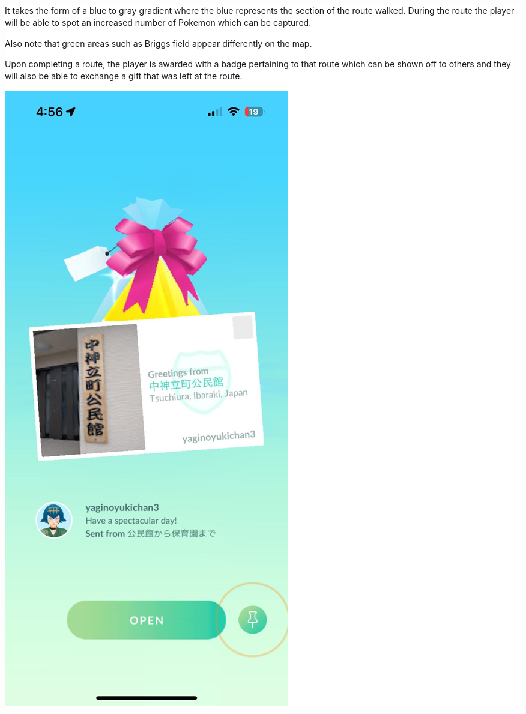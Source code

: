 It takes the form of a blue to gray gradient where the blue represents the section of the route walked. During the route the player will be able to spot an increased number of Pokemon which can be captured. 

Also note that green areas such as Briggs field appear differently on the map. 

Upon completing a route, the player is awarded with a badge pertaining to that route which can be shown off to others and they will also be able to exchange a gift that was left at the route. 


![](./assignment2photos/10.jpg)
